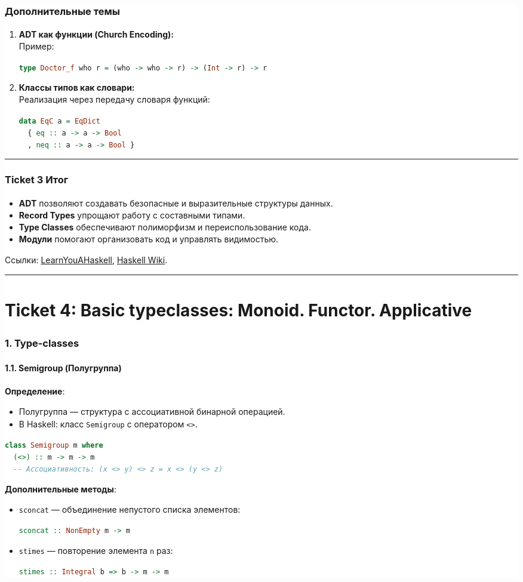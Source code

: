 <div class="page-break" style="page-break-before: always;"></div>

### Дополнительные темы
1. **ADT как функции (Church Encoding):**  
   Пример:  
   ```haskell
   type Doctor_f who r = (who -> who -> r) -> (Int -> r) -> r
   ```

2. **Классы типов как словари:**  
   Реализация через передачу словаря функций:  
   ```haskell
   data EqC a = EqDict 
     { eq :: a -> a -> Bool
     , neq :: a -> a -> Bool }
   ```

---

### Ticket 3 Итог
- **ADT** позволяют создавать безопасные и выразительные структуры данных.
- **Record Types** упрощают работу с составными типами.
- **Type Classes** обеспечивают полиморфизм и переиспользование кода.
- **Модули** помогают организовать код и управлять видимостью.

Ссылки: [LearnYouAHaskell](https://learnyouahaskell.com/), [Haskell Wiki](https://wiki.haskell.org/).

---
<div class="page-break" style="page-break-before: always;"></div>

# **Ticket 4: Basic typeclasses: Monoid. Functor. Applicative**
### 1. Type-classes  
#### 1.1. Semigroup (Полугруппа)  
**Определение**:  
- Полугруппа — структура с ассоциативной бинарной операцией.  
- В Haskell: класс `Semigroup` с оператором `<>`.  

```haskell  
class Semigroup m where  
  (<>) :: m -> m -> m  
  -- Ассоциативность: (x <> y) <> z = x <> (y <> z)  
```  

**Дополнительные методы**:  
- `sconcat` — объединение непустого списка элементов:  
  ```haskell  
  sconcat :: NonEmpty m -> m  
  ```  
- `stimes` — повторение элемента `n` раз:  
  ```haskell  
  stimes :: Integral b => b -> m -> m  
  ```  
